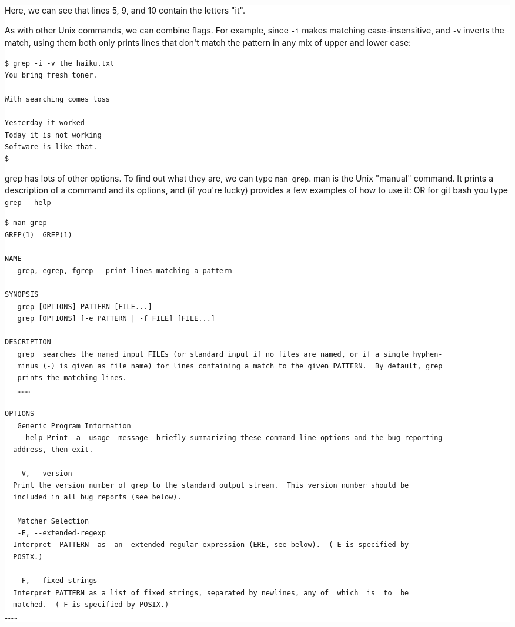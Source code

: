 Here, we can see that lines 5, 9, and 10 contain the letters "it".

As with other Unix commands, we can combine flags. For example, since `-i` makes matching case-insensitive, and `-v` inverts the match, using them both only prints lines that don't match the pattern in any mix of upper and lower case:
    
    $ grep -i -v the haiku.txt
    You bring fresh toner.

	With searching comes loss

	Yesterday it worked
	Today it is not working
	Software is like that.
	$

grep has lots of other options. To find out what they are, we can type `man grep`. man is the Unix "manual" command. It prints a description of a command and its options, and (if you're lucky) provides a few examples of how to use it: OR for git bash you type `grep --help`
    
    $ man grep
    GREP(1)  GREP(1)
    
    NAME
       grep, egrep, fgrep - print lines matching a pattern
    
    SYNOPSIS
       grep [OPTIONS] PATTERN [FILE...]
       grep [OPTIONS] [-e PATTERN | -f FILE] [FILE...]
    
    DESCRIPTION
       grep  searches the named input FILEs (or standard input if no files are named, or if a single hyphen-
       minus (-) is given as file name) for lines containing a match to the given PATTERN.  By default, grep
       prints the matching lines.
       ………
    
    OPTIONS
       Generic Program Information
       --help Print  a  usage  message  briefly summarizing these command-line options and the bug-reporting
      address, then exit.
    
       -V, --version
      Print the version number of grep to the standard output stream.  This version number should be
      included in all bug reports (see below).
    
       Matcher Selection
       -E, --extended-regexp
      Interpret  PATTERN  as  an  extended regular expression (ERE, see below).  (-E is specified by
      POSIX.)
    
       -F, --fixed-strings
      Interpret PATTERN as a list of fixed strings, separated by newlines, any of  which  is  to  be
      matched.  (-F is specified by POSIX.)
    ………
    